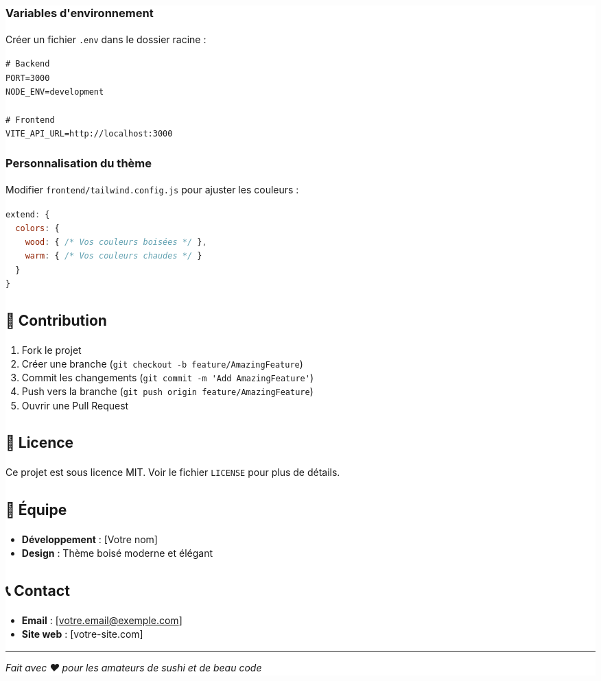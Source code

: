 ### Variables d'environnement
Créer un fichier `.env` dans le dossier racine :
```env
# Backend
PORT=3000
NODE_ENV=development

# Frontend
VITE_API_URL=http://localhost:3000
```

### Personnalisation du thème
Modifier `frontend/tailwind.config.js` pour ajuster les couleurs :
```javascript
extend: {
  colors: {
    wood: { /* Vos couleurs boisées */ },
    warm: { /* Vos couleurs chaudes */ }
  }
}
```

## 🤝 Contribution

1. Fork le projet
2. Créer une branche (`git checkout -b feature/AmazingFeature`)
3. Commit les changements (`git commit -m 'Add AmazingFeature'`)
4. Push vers la branche (`git push origin feature/AmazingFeature`)
5. Ouvrir une Pull Request

## 📄 Licence

Ce projet est sous licence MIT. Voir le fichier `LICENSE` pour plus de détails.

## 👥 Équipe

- **Développement** : [Votre nom]
- **Design** : Thème boisé moderne et élégant

## 📞 Contact

- **Email** : [votre.email@exemple.com]
- **Site web** : [votre-site.com]

---

*Fait avec ❤️ pour les amateurs de sushi et de beau code*
